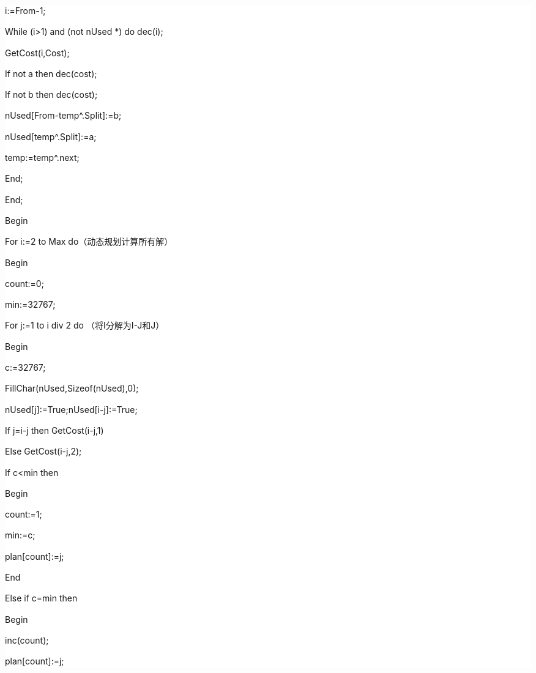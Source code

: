 i:=From-1;
  
While (i>1) and (not nUsed
*) do dec(i);
  
GetCost(i,Cost);
  
If not a then dec(cost);
  
If not b then dec(cost);
  
nUsed[From-temp^.Split]:=b;
  
nUsed[temp^.Split]:=a;
  
temp:=temp^.next;
  
End;
  
End;
  
Begin
  
For i:=2 to Max do（动态规划计算所有解）
  
Begin
  
count:=0;
  
min:=32767;
  
For j:=1 to i div 2 do （将I分解为I-J和J）
  
Begin
  
c:=32767;
  
FillChar(nUsed,Sizeof(nUsed),0);
  
nUsed[j]:=True;nUsed[i-j]:=True;
  
If j=i-j then GetCost(i-j,1)
  
Else GetCost(i-j,2);
  
If c<min then
  
Begin
  
count:=1;
  
min:=c;
  
plan[count]:=j;
  
End
  
Else if c=min then
  
Begin
  
inc(count);
  
plan[count]:=j;
  